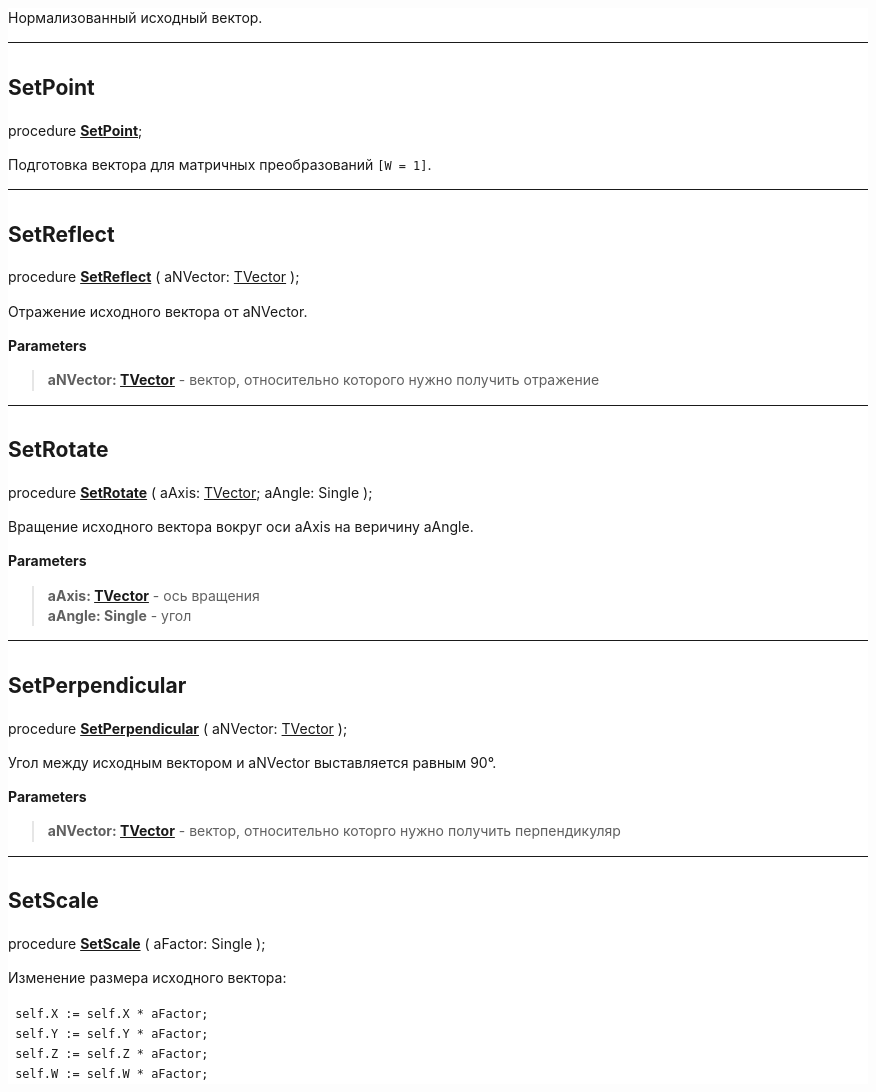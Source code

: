 Нормализованный исходный вектор.


---

## SetPoint ##
procedure **[SetPoint](TVector#Methods.md)**;

Подготовка вектора для матричных преобразований `[W = 1]`.


---

## SetReflect ##
procedure **[SetReflect](TVector#Methods.md)** ( aNVector: [TVector](TVector.md) );

Отражение исходного вектора от aNVector.

**Parameters**
> <div><b>aNVector: <a href='TVector.md'>TVector</a></b> - вектор, относительно которого нужно получить отражение</div>


---

## SetRotate ##
procedure **[SetRotate](TVector#Methods.md)** ( aAxis: [TVector](TVector.md); aAngle: Single );

Вращение исходного вектора вокруг оси aAxis на веричину aAngle.

**Parameters**
> <div><b>aAxis: <a href='TVector.md'>TVector</a></b> - ось вращения</div>
> <div><b>aAngle: Single</b> - угол</div>


---

## SetPerpendicular ##
procedure **[SetPerpendicular](TVector#Methods.md)** ( aNVector: [TVector](TVector.md) );

Угол между исходным вектором и aNVector выставляется равным 90°.

**Parameters**
> <div><b>aNVector: <a href='TVector.md'>TVector</a></b> - вектор, относительно которго нужно получить перпендикуляр</div>


---

## SetScale ##
procedure **[SetScale](TVector#Methods.md)** ( aFactor: Single );

Изменение размера исходного вектора:
```
 self.X := self.X * aFactor;
 self.Y := self.Y * aFactor;
 self.Z := self.Z * aFactor;
 self.W := self.W * aFactor;
```
